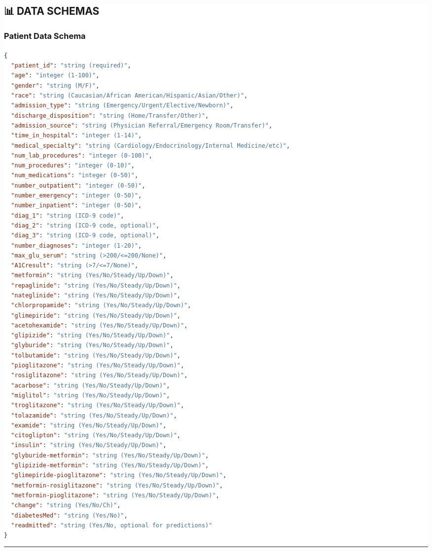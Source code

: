 
## 📊 DATA SCHEMAS

### **Patient Data Schema**
```json
{
  "patient_id": "string (required)",
  "age": "integer (1-100)",
  "gender": "string (M/F)",
  "race": "string (Caucasian/African American/Hispanic/Asian/Other)",
  "admission_type": "string (Emergency/Urgent/Elective/Newborn)",
  "discharge_disposition": "string (Home/Transfer/Other)",
  "admission_source": "string (Physician Referral/Emergency Room/Transfer)",
  "time_in_hospital": "integer (1-14)",
  "medical_specialty": "string (Cardiology/Endocrinology/Internal Medicine/etc)",
  "num_lab_procedures": "integer (0-100)",
  "num_procedures": "integer (0-10)",
  "num_medications": "integer (0-50)",
  "number_outpatient": "integer (0-50)",
  "number_emergency": "integer (0-50)",
  "number_inpatient": "integer (0-50)",
  "diag_1": "string (ICD-9 code)",
  "diag_2": "string (ICD-9 code, optional)",
  "diag_3": "string (ICD-9 code, optional)",
  "number_diagnoses": "integer (1-20)",
  "max_glu_serum": "string (>200/<=200/None)",
  "A1Cresult": "string (>7/<=7/None)",
  "metformin": "string (Yes/No/Steady/Up/Down)",
  "repaglinide": "string (Yes/No/Steady/Up/Down)",
  "nateglinide": "string (Yes/No/Steady/Up/Down)",
  "chlorpropamide": "string (Yes/No/Steady/Up/Down)",
  "glimepiride": "string (Yes/No/Steady/Up/Down)",
  "acetohexamide": "string (Yes/No/Steady/Up/Down)",
  "glipizide": "string (Yes/No/Steady/Up/Down)",
  "glyburide": "string (Yes/No/Steady/Up/Down)",
  "tolbutamide": "string (Yes/No/Steady/Up/Down)",
  "pioglitazone": "string (Yes/No/Steady/Up/Down)",
  "rosiglitazone": "string (Yes/No/Steady/Up/Down)",
  "acarbose": "string (Yes/No/Steady/Up/Down)",
  "miglitol": "string (Yes/No/Steady/Up/Down)",
  "troglitazone": "string (Yes/No/Steady/Up/Down)",
  "tolazamide": "string (Yes/No/Steady/Up/Down)",
  "examide": "string (Yes/No/Steady/Up/Down)",
  "citoglipton": "string (Yes/No/Steady/Up/Down)",
  "insulin": "string (Yes/No/Steady/Up/Down)",
  "glyburide-metformin": "string (Yes/No/Steady/Up/Down)",
  "glipizide-metformin": "string (Yes/No/Steady/Up/Down)",
  "glimepiride-pioglitazone": "string (Yes/No/Steady/Up/Down)",
  "metformin-rosiglitazone": "string (Yes/No/Steady/Up/Down)",
  "metformin-pioglitazone": "string (Yes/No/Steady/Up/Down)",
  "change": "string (Yes/No/Ch)",
  "diabetesMed": "string (Yes/No)",
  "readmitted": "string (Yes/No, optional for predictions)"
}
```

---